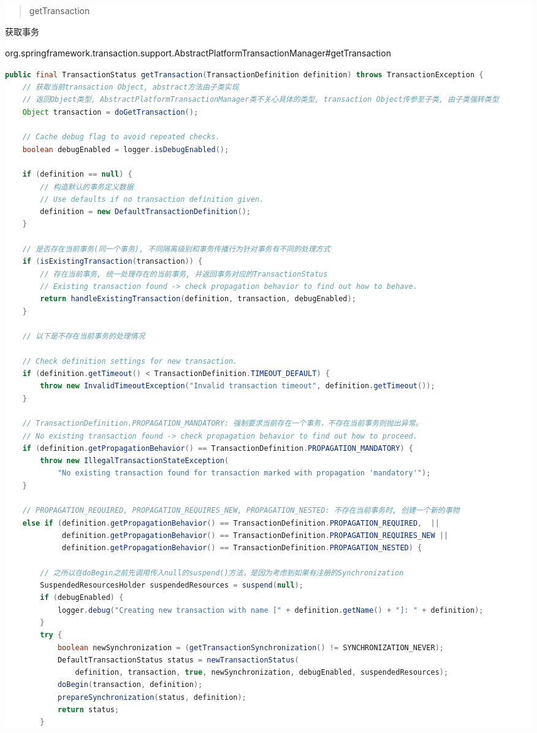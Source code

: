 > getTransaction

获取事务

org.springframework.transaction.support.AbstractPlatformTransactionManager#getTransaction

```java
public final TransactionStatus getTransaction(TransactionDefinition definition) throws TransactionException {
    // 获取当前transaction Object, abstract方法由子类实现
    // 返回Object类型, AbstractPlatformTransactionManager类不关心具体的类型, transaction Object传参至子类, 由子类强转类型
    Object transaction = doGetTransaction();

    // Cache debug flag to avoid repeated checks.
    boolean debugEnabled = logger.isDebugEnabled();

    if (definition == null) {
        // 构造默认的事务定义数据
        // Use defaults if no transaction definition given.
        definition = new DefaultTransactionDefinition();
    }

    // 是否存在当前事务(同一个事务), 不同隔离级别和事务传播行为针对事务有不同的处理方式 
    if (isExistingTransaction(transaction)) {
        // 存在当前事务, 统一处理存在的当前事务, 并返回事务对应的TransactionStatus
        // Existing transaction found -> check propagation behavior to find out how to behave.
        return handleExistingTransaction(definition, transaction, debugEnabled);
    }
    
    // 以下是不存在当前事务的处理情况

    // Check definition settings for new transaction.
    if (definition.getTimeout() < TransactionDefinition.TIMEOUT_DEFAULT) {
        throw new InvalidTimeoutException("Invalid transaction timeout", definition.getTimeout());
    }

    // TransactionDefinition.PROPAGATION_MANDATORY: 强制要求当前存在一个事务，不存在当前事务则抛出异常。
    // No existing transaction found -> check propagation behavior to find out how to proceed.
    if (definition.getPropagationBehavior() == TransactionDefinition.PROPAGATION_MANDATORY) {
        throw new IllegalTransactionStateException(
            "No existing transaction found for transaction marked with propagation 'mandatory'");
    }
    
    // PROPAGATION_REQUIRED, PROPAGATION_REQUIRES_NEW, PROPAGATION_NESTED: 不存在当前事务时, 创建一个新的事物
    else if (definition.getPropagationBehavior() == TransactionDefinition.PROPAGATION_REQUIRED,  ||
             definition.getPropagationBehavior() == TransactionDefinition.PROPAGATION_REQUIRES_NEW ||
             definition.getPropagationBehavior() == TransactionDefinition.PROPAGATION_NESTED) {
       
        // 之所以在doBegin之前先调用传入null的suspend()方法，是因为考虑到如果有注册的Synchronization
        SuspendedResourcesHolder suspendedResources = suspend(null);
        if (debugEnabled) {
            logger.debug("Creating new transaction with name [" + definition.getName() + "]: " + definition);
        }
        try {
            boolean newSynchronization = (getTransactionSynchronization() != SYNCHRONIZATION_NEVER);
            DefaultTransactionStatus status = newTransactionStatus(
                definition, transaction, true, newSynchronization, debugEnabled, suspendedResources);
            doBegin(transaction, definition);
            prepareSynchronization(status, definition);
            return status;
        }
```
